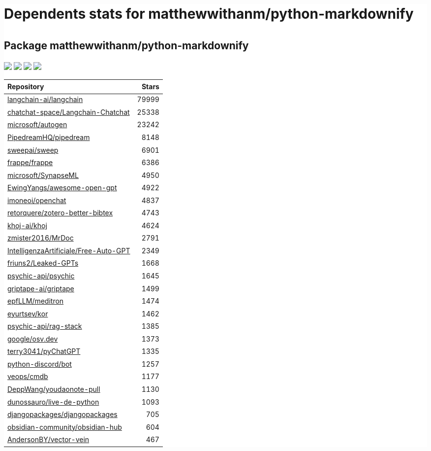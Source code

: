 # Dependents stats for matthewwithanm/python-markdownify

## Package matthewwithanm/python-markdownify

[![](https://img.shields.io/static/v1?label=Used%20by&message=357&color=informational&logo=slickpic)](https://github.com/matthewwithanm/python-markdownify/network/dependents)
[![](https://img.shields.io/static/v1?label=Used%20by%20(public)&message=357&color=informational&logo=slickpic)](https://github.com/matthewwithanm/python-markdownify/network/dependents)
[![](https://img.shields.io/static/v1?label=Used%20by%20(private)&message=-357&color=informational&logo=slickpic)](https://github.com/matthewwithanm/python-markdownify/network/dependents)
[![](https://img.shields.io/static/v1?label=Used%20by%20(stars)&message=5&color=informational&logo=slickpic)](https://github.com/matthewwithanm/python-markdownify/network/dependents)

| Repository | Stars  |
| :--------  | -----: |
|[langchain-ai/langchain](https://github.com/langchain-ai/langchain) | 79999 |
|[chatchat-space/Langchain-Chatchat](https://github.com/chatchat-space/Langchain-Chatchat) | 25338 |
|[microsoft/autogen](https://github.com/microsoft/autogen) | 23242 |
|[PipedreamHQ/pipedream](https://github.com/PipedreamHQ/pipedream) | 8148 |
|[sweepai/sweep](https://github.com/sweepai/sweep) | 6901 |
|[frappe/frappe](https://github.com/frappe/frappe) | 6386 |
|[microsoft/SynapseML](https://github.com/microsoft/SynapseML) | 4950 |
|[EwingYangs/awesome-open-gpt](https://github.com/EwingYangs/awesome-open-gpt) | 4922 |
|[imoneoi/openchat](https://github.com/imoneoi/openchat) | 4837 |
|[retorquere/zotero-better-bibtex](https://github.com/retorquere/zotero-better-bibtex) | 4743 |
|[khoj-ai/khoj](https://github.com/khoj-ai/khoj) | 4624 |
|[zmister2016/MrDoc](https://github.com/zmister2016/MrDoc) | 2791 |
|[IntelligenzaArtificiale/Free-Auto-GPT](https://github.com/IntelligenzaArtificiale/Free-Auto-GPT) | 2349 |
|[friuns2/Leaked-GPTs](https://github.com/friuns2/Leaked-GPTs) | 1668 |
|[psychic-api/psychic](https://github.com/psychic-api/psychic) | 1645 |
|[griptape-ai/griptape](https://github.com/griptape-ai/griptape) | 1499 |
|[epfLLM/meditron](https://github.com/epfLLM/meditron) | 1474 |
|[eyurtsev/kor](https://github.com/eyurtsev/kor) | 1462 |
|[psychic-api/rag-stack](https://github.com/psychic-api/rag-stack) | 1385 |
|[google/osv.dev](https://github.com/google/osv.dev) | 1373 |
|[terry3041/pyChatGPT](https://github.com/terry3041/pyChatGPT) | 1335 |
|[python-discord/bot](https://github.com/python-discord/bot) | 1257 |
|[veops/cmdb](https://github.com/veops/cmdb) | 1177 |
|[DeppWang/youdaonote-pull](https://github.com/DeppWang/youdaonote-pull) | 1130 |
|[dunossauro/live-de-python](https://github.com/dunossauro/live-de-python) | 1093 |
|[djangopackages/djangopackages](https://github.com/djangopackages/djangopackages) | 705 |
|[obsidian-community/obsidian-hub](https://github.com/obsidian-community/obsidian-hub) | 604 |
|[AndersonBY/vector-vein](https://github.com/AndersonBY/vector-vein) | 467 |